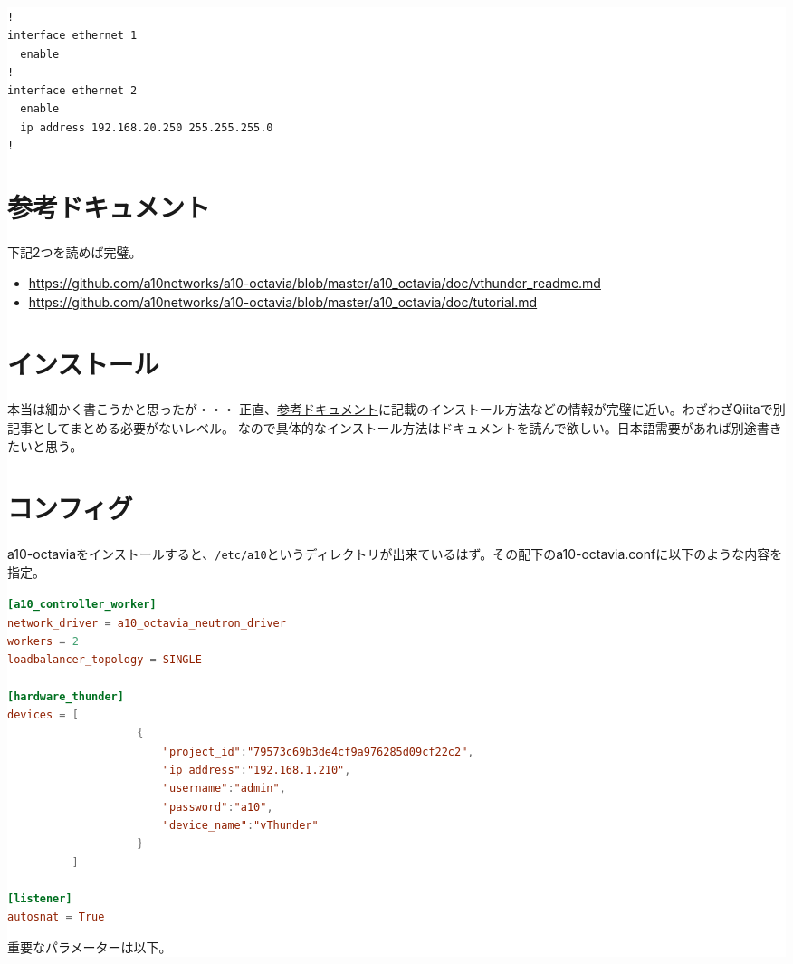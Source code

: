 ```
!
interface ethernet 1
  enable
!
interface ethernet 2
  enable
  ip address 192.168.20.250 255.255.255.0
!
```

# 参考ドキュメント

下記2つを読めば完璧。

* https://github.com/a10networks/a10-octavia/blob/master/a10_octavia/doc/vthunder_readme.md
* https://github.com/a10networks/a10-octavia/blob/master/a10_octavia/doc/tutorial.md

# インストール

本当は細かく書こうかと思ったが・・・
正直、[参考ドキュメント](#参考ドキュメント)に記載のインストール方法などの情報が完璧に近い。わざわざQiitaで別記事としてまとめる必要がないレベル。
なので具体的なインストール方法はドキュメントを読んで欲しい。日本語需要があれば別途書きたいと思う。

# コンフィグ

a10-octaviaをインストールすると、`/etc/a10`というディレクトリが出来ているはず。その配下のa10-octavia.confに以下のような内容を指定。

```/etc/a10/a10-octavia.conf
[a10_controller_worker]
network_driver = a10_octavia_neutron_driver
workers = 2
loadbalancer_topology = SINGLE

[hardware_thunder]
devices = [
                    {
                        "project_id":"79573c69b3de4cf9a976285d09cf22c2",
                        "ip_address":"192.168.1.210",
                        "username":"admin",
                        "password":"a10",
                        "device_name":"vThunder"
                    }
          ]

[listener]
autosnat = True

```
重要なパラメーターは以下。
